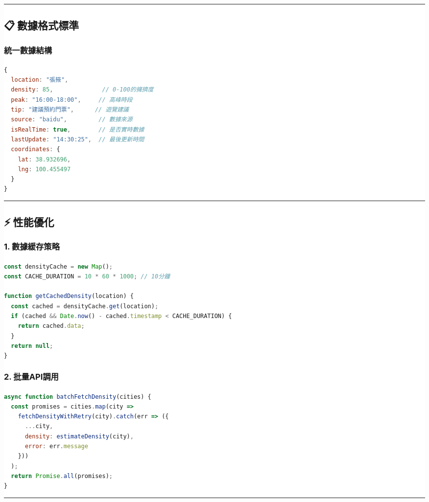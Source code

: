 
---

## 📋 數據格式標準

### 統一數據結構
```javascript
{
  location: "張掖",
  density: 85,              // 0-100的擁擠度
  peak: "16:00-18:00",     // 高峰時段
  tip: "建議預約門票",      // 遊覽建議
  source: "baidu",         // 數據來源
  isRealTime: true,        // 是否實時數據
  lastUpdate: "14:30:25",  // 最後更新時間
  coordinates: {
    lat: 38.932696,
    lng: 100.455497
  }
}
```

---

## ⚡ 性能優化

### 1. 數據緩存策略
```javascript
const densityCache = new Map();
const CACHE_DURATION = 10 * 60 * 1000; // 10分鐘

function getCachedDensity(location) {
  const cached = densityCache.get(location);
  if (cached && Date.now() - cached.timestamp < CACHE_DURATION) {
    return cached.data;
  }
  return null;
}
```

### 2. 批量API調用
```javascript
async function batchFetchDensity(cities) {
  const promises = cities.map(city => 
    fetchDensityWithRetry(city).catch(err => ({
      ...city,
      density: estimateDensity(city),
      error: err.message
    }))
  );
  return Promise.all(promises);
}
```

---